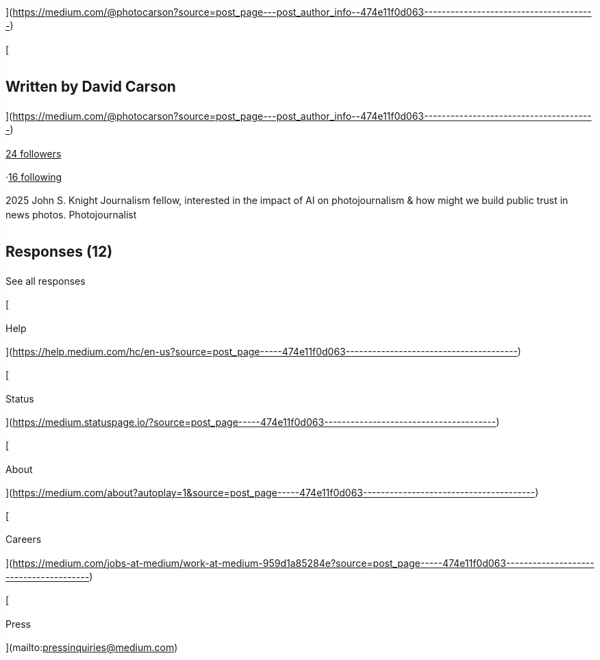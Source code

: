 
](https://medium.com/@photocarson?source=post_page---post_author_info--474e11f0d063---------------------------------------)

[

## Written by David Carson

](https://medium.com/@photocarson?source=post_page---post_author_info--474e11f0d063---------------------------------------)

[24 followers](https://medium.com/@photocarson/followers?source=post_page---post_author_info--474e11f0d063---------------------------------------)

·[16 following](https://medium.com/@photocarson/following?source=post_page---post_author_info--474e11f0d063---------------------------------------)

2025 John S. Knight Journalism fellow, interested in the impact of AI on photojournalism & how might we build public trust in news photos. Photojournalist

## Responses (12)

[](https://policy.medium.com/medium-rules-30e5502c4eb4?source=post_page---post_responses--474e11f0d063---------------------------------------)

See all responses

[

Help

](https://help.medium.com/hc/en-us?source=post_page-----474e11f0d063---------------------------------------)

[

Status

](https://medium.statuspage.io/?source=post_page-----474e11f0d063---------------------------------------)

[

About

](https://medium.com/about?autoplay=1&source=post_page-----474e11f0d063---------------------------------------)

[

Careers

](https://medium.com/jobs-at-medium/work-at-medium-959d1a85284e?source=post_page-----474e11f0d063---------------------------------------)

[

Press

](mailto:pressinquiries@medium.com)
